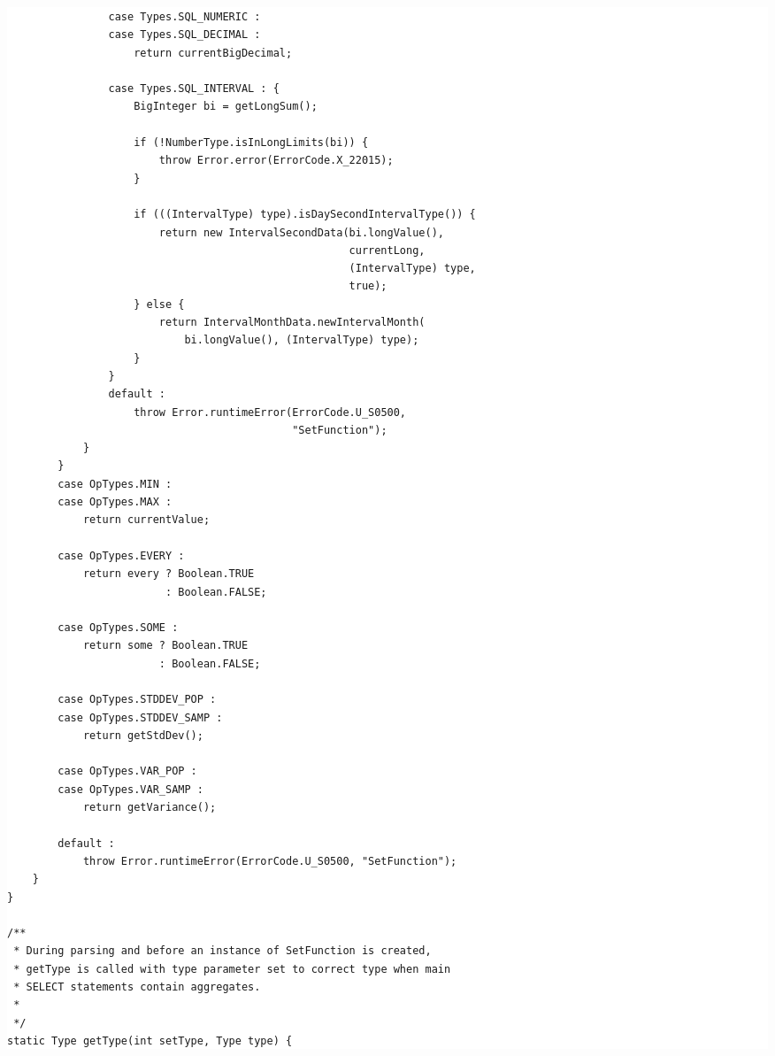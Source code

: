                     case Types.SQL_NUMERIC :
                    case Types.SQL_DECIMAL :
                        return currentBigDecimal;

                    case Types.SQL_INTERVAL : {
                        BigInteger bi = getLongSum();

                        if (!NumberType.isInLongLimits(bi)) {
                            throw Error.error(ErrorCode.X_22015);
                        }

                        if (((IntervalType) type).isDaySecondIntervalType()) {
                            return new IntervalSecondData(bi.longValue(),
                                                          currentLong,
                                                          (IntervalType) type,
                                                          true);
                        } else {
                            return IntervalMonthData.newIntervalMonth(
                                bi.longValue(), (IntervalType) type);
                        }
                    }
                    default :
                        throw Error.runtimeError(ErrorCode.U_S0500,
                                                 "SetFunction");
                }
            }
            case OpTypes.MIN :
            case OpTypes.MAX :
                return currentValue;

            case OpTypes.EVERY :
                return every ? Boolean.TRUE
                             : Boolean.FALSE;

            case OpTypes.SOME :
                return some ? Boolean.TRUE
                            : Boolean.FALSE;

            case OpTypes.STDDEV_POP :
            case OpTypes.STDDEV_SAMP :
                return getStdDev();

            case OpTypes.VAR_POP :
            case OpTypes.VAR_SAMP :
                return getVariance();

            default :
                throw Error.runtimeError(ErrorCode.U_S0500, "SetFunction");
        }
    }

    /**
     * During parsing and before an instance of SetFunction is created,
     * getType is called with type parameter set to correct type when main
     * SELECT statements contain aggregates.
     *
     */
    static Type getType(int setType, Type type) {
